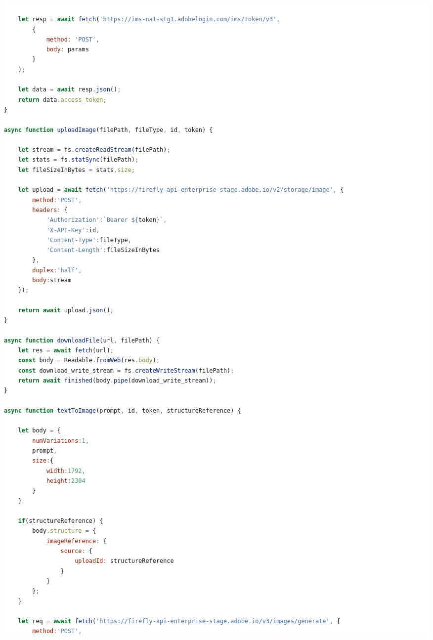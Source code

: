 ```js
	
	let resp = await fetch('https://ims-na1-stg1.adobelogin.com/ims/token/v3', 
		{ 
			method: 'POST', 
			body: params
		}
	);

	let data = await resp.json();
	return data.access_token;
}

async function uploadImage(filePath, fileType, id, token) {

	let stream = fs.createReadStream(filePath);
	let stats = fs.statSync(filePath);
	let fileSizeInBytes = stats.size;

	let upload = await fetch('https://firefly-api-enterprise-stage.adobe.io/v2/storage/image', {
		method:'POST', 
		headers: {
			'Authorization':`Bearer ${token}`, 
			'X-API-Key':id, 
			'Content-Type':fileType, 
			'Content-Length':fileSizeInBytes
		}, 
		duplex:'half', 
		body:stream
	});

	return await upload.json();
}

async function downloadFile(url, filePath) {
	let res = await fetch(url);
	const body = Readable.fromWeb(res.body);
	const download_write_stream = fs.createWriteStream(filePath);
	return await finished(body.pipe(download_write_stream));
}

async function textToImage(prompt, id, token, structureReference) {

	let body = {
		numVariations:1,
		prompt,
		size:{
			width:1792,
			height:2304
		}
	}

	if(structureReference) {
		body.structure = {
			imageReference: {
				source: { 
					uploadId: structureReference 
				}
			}
		};
	}

	let req = await fetch('https://firefly-api-enterprise-stage.adobe.io/v3/images/generate', {
		method:'POST',
```